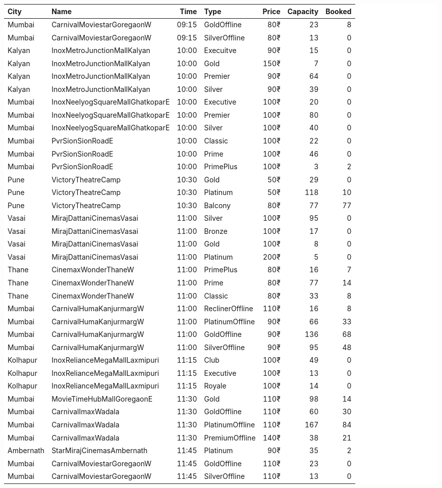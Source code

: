 | City         | Name                                  |  Time | Type            | Price | Capacity | Booked |
| :----------- | :------------------------------------ | ----: | :-------------- | ----: | -------: | -----: |
| Mumbai       | CarnivalMoviestarGoregaonW            | 09:15 | GoldOffline     |   80₹ |       23 |      8 |
| Mumbai       | CarnivalMoviestarGoregaonW            | 09:15 | SilverOffline   |   80₹ |       13 |      0 |
| Kalyan       | InoxMetroJunctionMallKalyan           | 10:00 | Execuitve       |   90₹ |       15 |      0 |
| Kalyan       | InoxMetroJunctionMallKalyan           | 10:00 | Gold            |  150₹ |        7 |      0 |
| Kalyan       | InoxMetroJunctionMallKalyan           | 10:00 | Premier         |   90₹ |       64 |      0 |
| Kalyan       | InoxMetroJunctionMallKalyan           | 10:00 | Silver          |   90₹ |       39 |      0 |
| Mumbai       | InoxNeelyogSquareMallGhatkoparE       | 10:00 | Executive       |  100₹ |       20 |      0 |
| Mumbai       | InoxNeelyogSquareMallGhatkoparE       | 10:00 | Premier         |  100₹ |       80 |      0 |
| Mumbai       | InoxNeelyogSquareMallGhatkoparE       | 10:00 | Silver          |  100₹ |       40 |      0 |
| Mumbai       | PvrSionSionRoadE                      | 10:00 | Classic         |  100₹ |       22 |      0 |
| Mumbai       | PvrSionSionRoadE                      | 10:00 | Prime           |  100₹ |       46 |      0 |
| Mumbai       | PvrSionSionRoadE                      | 10:00 | PrimePlus       |  100₹ |        3 |      2 |
| Pune         | VictoryTheatreCamp                    | 10:30 | Gold            |   50₹ |       29 |      0 |
| Pune         | VictoryTheatreCamp                    | 10:30 | Platinum        |   50₹ |      118 |     10 |
| Pune         | VictoryTheatreCamp                    | 10:30 | Balcony         |   80₹ |       77 |     77 |
| Vasai        | MirajDattaniCinemasVasai              | 11:00 | Silver          |  100₹ |       95 |      0 |
| Vasai        | MirajDattaniCinemasVasai              | 11:00 | Bronze          |  100₹ |       17 |      0 |
| Vasai        | MirajDattaniCinemasVasai              | 11:00 | Gold            |  100₹ |        8 |      0 |
| Vasai        | MirajDattaniCinemasVasai              | 11:00 | Platinum        |  200₹ |        5 |      0 |
| Thane        | CinemaxWonderThaneW                   | 11:00 | PrimePlus       |   80₹ |       16 |      7 |
| Thane        | CinemaxWonderThaneW                   | 11:00 | Prime           |   80₹ |       77 |     14 |
| Thane        | CinemaxWonderThaneW                   | 11:00 | Classic         |   80₹ |       33 |      8 |
| Mumbai       | CarnivalHumaKanjurmargW               | 11:00 | ReclinerOffline |  110₹ |       16 |      8 |
| Mumbai       | CarnivalHumaKanjurmargW               | 11:00 | PlatinumOffline |   90₹ |       66 |     33 |
| Mumbai       | CarnivalHumaKanjurmargW               | 11:00 | GoldOffline     |   90₹ |      136 |     68 |
| Mumbai       | CarnivalHumaKanjurmargW               | 11:00 | SilverOffline   |   90₹ |       95 |     48 |
| Kolhapur     | InoxRelianceMegaMallLaxmipuri         | 11:15 | Club            |  100₹ |       49 |      0 |
| Kolhapur     | InoxRelianceMegaMallLaxmipuri         | 11:15 | Executive       |  100₹ |       13 |      0 |
| Kolhapur     | InoxRelianceMegaMallLaxmipuri         | 11:15 | Royale          |  100₹ |       14 |      0 |
| Mumbai       | MovieTimeHubMallGoregaonE             | 11:30 | Gold            |  110₹ |       98 |     14 |
| Mumbai       | CarnivalImaxWadala                    | 11:30 | GoldOffline     |  110₹ |       60 |     30 |
| Mumbai       | CarnivalImaxWadala                    | 11:30 | PlatinumOffline |  110₹ |      167 |     84 |
| Mumbai       | CarnivalImaxWadala                    | 11:30 | PremiumOffline  |  140₹ |       38 |     21 |
| Ambernath    | StarMirajCinemasAmbernath             | 11:45 | Platinum        |   90₹ |       35 |      2 |
| Mumbai       | CarnivalMoviestarGoregaonW            | 11:45 | GoldOffline     |  110₹ |       23 |      0 |
| Mumbai       | CarnivalMoviestarGoregaonW            | 11:45 | SilverOffline   |  110₹ |       13 |      0 |